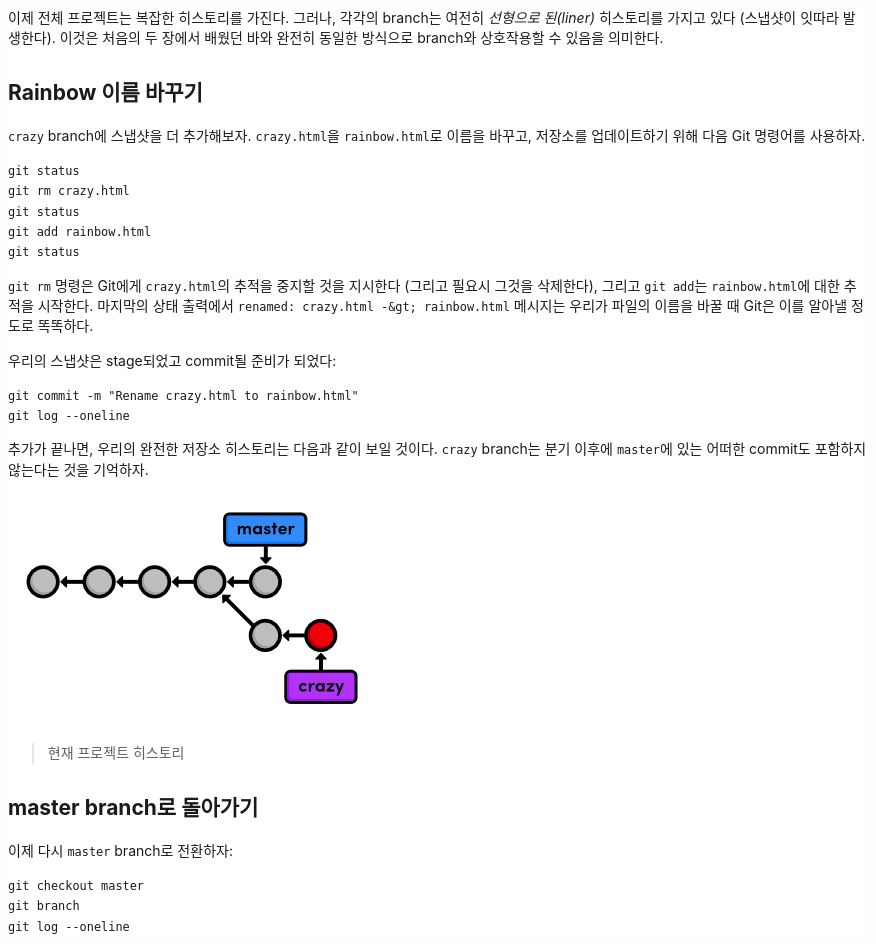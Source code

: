이제 전체 프로젝트는 복잡한 히스토리를 가진다. 
그러나, 각각의 branch는 여전히 <em>선형으로 된(liner)</em> 히스토리를 가지고 있다 (스냅샷이 잇따라 발생한다). 
이것은 처음의 두 장에서 배웠던 바와 완전히 동일한 방식으로 branch와 상호작용할 수 있음을 의미한다.

## Rainbow 이름 바꾸기

`crazy` branch에 스냅샷을 더 추가해보자. 
`crazy.html`을 `rainbow.html`로 이름을 바꾸고, 저장소를 업데이트하기 위해 다음 Git 명령어를 사용하자.

```
git status
git rm crazy.html
git status
git add rainbow.html
git status
```

`git rm` 명령은 Git에게 `crazy.html`의 추적을 중지할 것을 지시한다 (그리고 필요시 그것을 삭제한다), 
그리고 `git add`는 `rainbow.html`에 대한 추적을 시작한다. 
마지막의 상태 출력에서  `renamed: crazy.html -&gt; rainbow.html` 메시지는 
우리가 파일의 이름을 바꿀 때 Git은 이를 알아낼 정도로 똑똑하다.

우리의 스냅샷은 stage되었고 commit될 준비가 되었다:

```
git commit -m "Rename crazy.html to rainbow.html"
git log --oneline
```

추가가 끝나면, 우리의 완전한 저장소 히스토리는 다음과 같이 보일 것이다. 
`crazy` branch는 분기 이후에 `master`에 있는 어떠한 commit도 포함하지 않는다는 것을 기억하자.

![](images/03/3-6.png)
> 현재 프로젝트 히스토리

## master branch로 돌아가기

이제 다시 `master` branch로 전환하자:

```
git checkout master
git branch
git log --oneline
```
